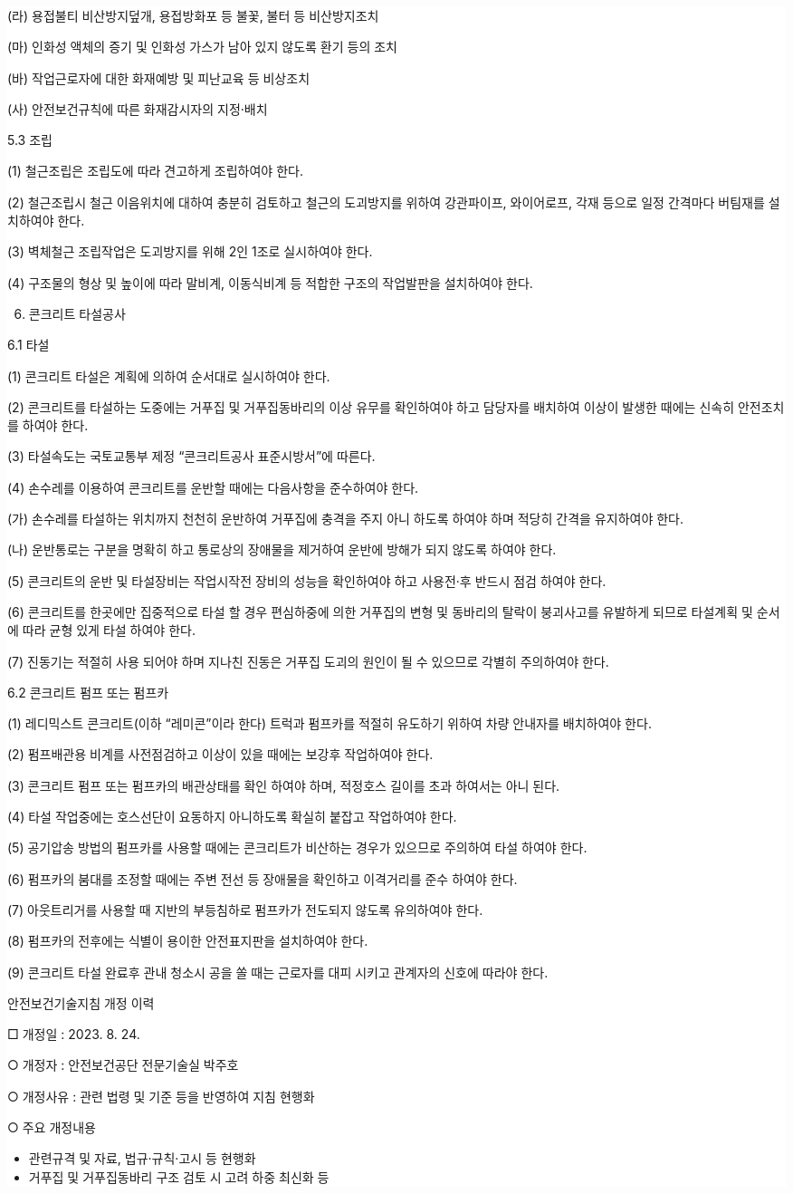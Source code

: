 (라) 용접불티 비산방지덮개, 용접방화포 등 불꽃, 불터 등 비산방지조치

(마) 인화성 액체의 증기 및 인화성 가스가 남아 있지 않도록 환기 등의 조치

(바) 작업근로자에 대한 화재예방 및 피난교육 등 비상조치

(사) 안전보건규칙에 따른 화재감시자의 지정·배치

5.3 조립

(1) 철근조립은 조립도에 따라 견고하게 조립하여야 한다.

(2) 철근조립시 철근 이음위치에 대하여 충분히 검토하고 철근의 도괴방지를 위하여 강관파이프, 와이어로프, 각재 등으로 일정 간격마다 버팀재를 설치하여야 한다.

(3) 벽체철근 조립작업은 도괴방지를 위해 2인 1조로 실시하여야 한다.

(4) 구조물의 형상 및 높이에 따라 말비계, 이동식비계 등 적합한 구조의 작업발판을 설치하여야 한다.

6. 콘크리트 타설공사

6.1 타설

(1) 콘크리트 타설은 계획에 의하여 순서대로 실시하여야 한다.

(2) 콘크리트를 타설하는 도중에는 거푸집 및 거푸집동바리의 이상 유무를 확인하여야 하고 담당자를 배치하여 이상이 발생한 때에는 신속히 안전조치를 하여야 한다.

(3) 타설속도는 국토교통부 제정 “콘크리트공사 표준시방서”에 따른다.

(4) 손수레를 이용하여 콘크리트를 운반할 때에는 다음사항을 준수하여야 한다.

(가) 손수레를 타설하는 위치까지 천천히 운반하여 거푸집에 충격을 주지 아니 하도록 하여야 하며 적당히 간격을 유지하여야 한다.

(나) 운반통로는 구분을 명확히 하고 통로상의 장애물을 제거하여 운반에 방해가 되지 않도록 하여야 한다.

(5) 콘크리트의 운반 및 타설장비는 작업시작전 장비의 성능을 확인하여야 하고 사용전·후 반드시 점검 하여야 한다.

(6) 콘크리트를 한곳에만 집중적으로 타설 할 경우 편심하중에 의한 거푸집의 변형 및 동바리의 탈락이 붕괴사고를 유발하게 되므로 타설계획 및 순서에 따라 균형 있게 타설 하여야 한다.

(7) 진동기는 적절히 사용 되어야 하며 지나친 진동은 거푸집 도괴의 원인이 될 수 있으므로 각별히 주의하여야 한다.

6.2 콘크리트 펌프 또는 펌프카

(1) 레디믹스트 콘크리트(이하 “레미콘”이라 한다) 트럭과 펌프카를 적절히 유도하기 위하여 차량 안내자를 배치하여야 한다.

(2) 펌프배관용 비계를 사전점검하고 이상이 있을 때에는 보강후 작업하여야 한다.

(3) 콘크리트 펌프 또는 펌프카의 배관상태를 확인 하여야 하며, 적정호스 길이를 초과 하여서는 아니 된다.

(4) 타설 작업중에는 호스선단이 요동하지 아니하도록 확실히 붙잡고 작업하여야 한다.

(5) 공기압송 방법의 펌프카를 사용할 때에는 콘크리트가 비산하는 경우가 있으므로 주의하여 타설 하여야 한다.

(6) 펌프카의 붐대를 조정할 때에는 주변 전선 등 장애물을 확인하고 이격거리를 준수 하여야 한다.

(7) 아웃트리거를 사용할 때 지반의 부등침하로 펌프카가 전도되지 않도록 유의하여야 한다.

(8) 펌프카의 전후에는 식별이 용이한 안전표지판을 설치하여야 한다.

(9) 콘크리트 타설 완료후 관내 청소시 공을 쏠 때는 근로자를 대피 시키고 관계자의 신호에 따라야 한다.

안전보건기술지침 개정 이력

□ 개정일 : 2023. 8. 24.

○ 개정자 : 안전보건공단 전문기술실 박주호

○ 개정사유 : 관련 법령 및 기준 등을 반영하여 지침 현행화

○ 주요 개정내용
  - 관련규격 및 자료, 법규·규칙·고시 등 현행화
  - 거푸집 및 거푸집동바리 구조 검토 시 고려 하중 최신화 등

